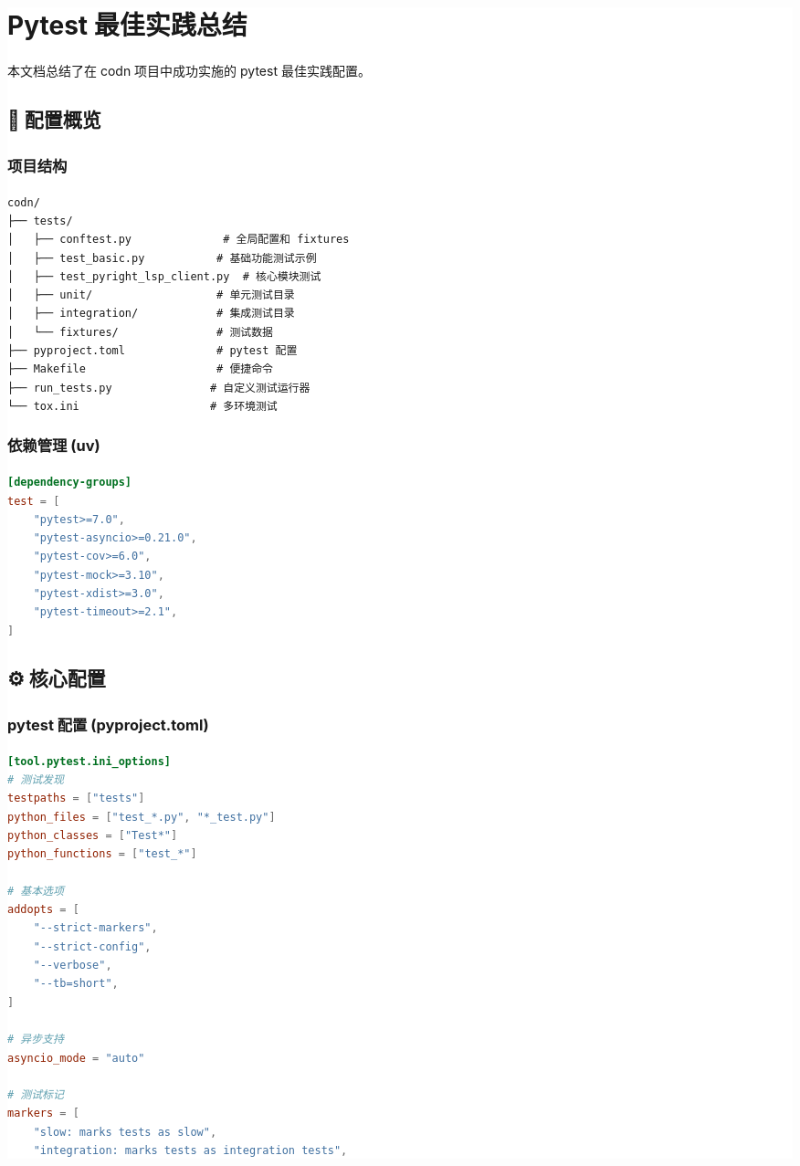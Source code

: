 # Pytest 最佳实践总结

本文档总结了在 codn 项目中成功实施的 pytest 最佳实践配置。

## 🎯 配置概览

### 项目结构
```
codn/
├── tests/
│   ├── conftest.py              # 全局配置和 fixtures
│   ├── test_basic.py           # 基础功能测试示例
│   ├── test_pyright_lsp_client.py  # 核心模块测试
│   ├── unit/                   # 单元测试目录
│   ├── integration/            # 集成测试目录
│   └── fixtures/               # 测试数据
├── pyproject.toml              # pytest 配置
├── Makefile                    # 便捷命令
├── run_tests.py               # 自定义测试运行器
└── tox.ini                    # 多环境测试
```

### 依赖管理 (uv)
```toml
[dependency-groups]
test = [
    "pytest>=7.0",
    "pytest-asyncio>=0.21.0",
    "pytest-cov>=6.0",
    "pytest-mock>=3.10",
    "pytest-xdist>=3.0",
    "pytest-timeout>=2.1",
]
```

## ⚙️ 核心配置

### pytest 配置 (pyproject.toml)
```toml
[tool.pytest.ini_options]
# 测试发现
testpaths = ["tests"]
python_files = ["test_*.py", "*_test.py"]
python_classes = ["Test*"]
python_functions = ["test_*"]

# 基本选项
addopts = [
    "--strict-markers",
    "--strict-config", 
    "--verbose",
    "--tb=short",
]

# 异步支持
asyncio_mode = "auto"

# 测试标记
markers = [
    "slow: marks tests as slow",
    "integration: marks tests as integration tests", 
```